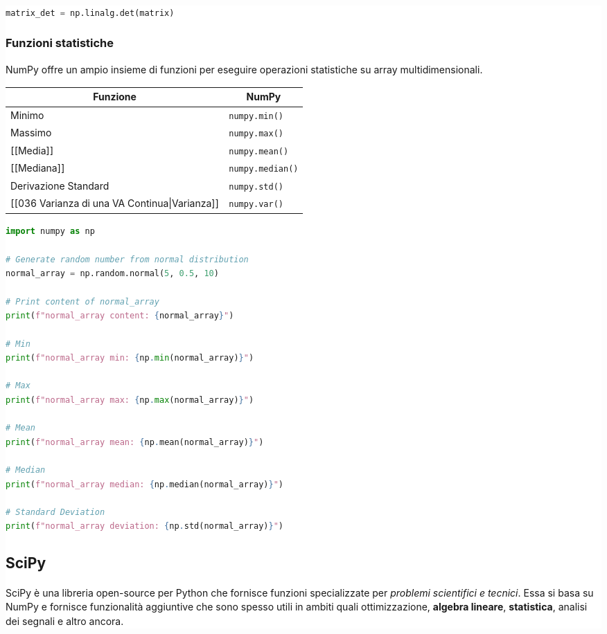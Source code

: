```python
matrix_det = np.linalg.det(matrix)
```

### Funzioni statistiche
NumPy offre un ampio insieme di funzioni per eseguire operazioni statistiche su array multidimensionali.

| Funzione                                      | NumPy            |
| --------------------------------------------- | ---------------- |
| Minimo                                        | `numpy.min()`    |
| Massimo                                       | `numpy.max()`    |
| [[Media]]                                     | `numpy.mean()`   |
| [[Mediana]]                                   | `numpy.median()` |
| Derivazione Standard                          | `numpy.std()`    |
| [[036 Varianza di una VA Continua\|Varianza]] | `numpy.var()`    |

```python
import numpy as np

# Generate random number from normal distribution
normal_array = np.random.normal(5, 0.5, 10)

# Print content of normal_array
print(f"normal_array content: {normal_array}")

# Min
print(f"normal_array min: {np.min(normal_array)}")

# Max
print(f"normal_array max: {np.max(normal_array)}")

# Mean
print(f"normal_array mean: {np.mean(normal_array)}")

# Median
print(f"normal_array median: {np.median(normal_array)}")

# Standard Deviation
print(f"normal_array deviation: {np.std(normal_array)}")
```

## SciPy
SciPy è una libreria open-source per Python che fornisce funzioni specializzate per *problemi scientifici e tecnici*. Essa si basa su NumPy e fornisce funzionalità aggiuntive che sono spesso utili in ambiti quali ottimizzazione, **algebra lineare**, **statistica**, analisi dei segnali e altro ancora.
